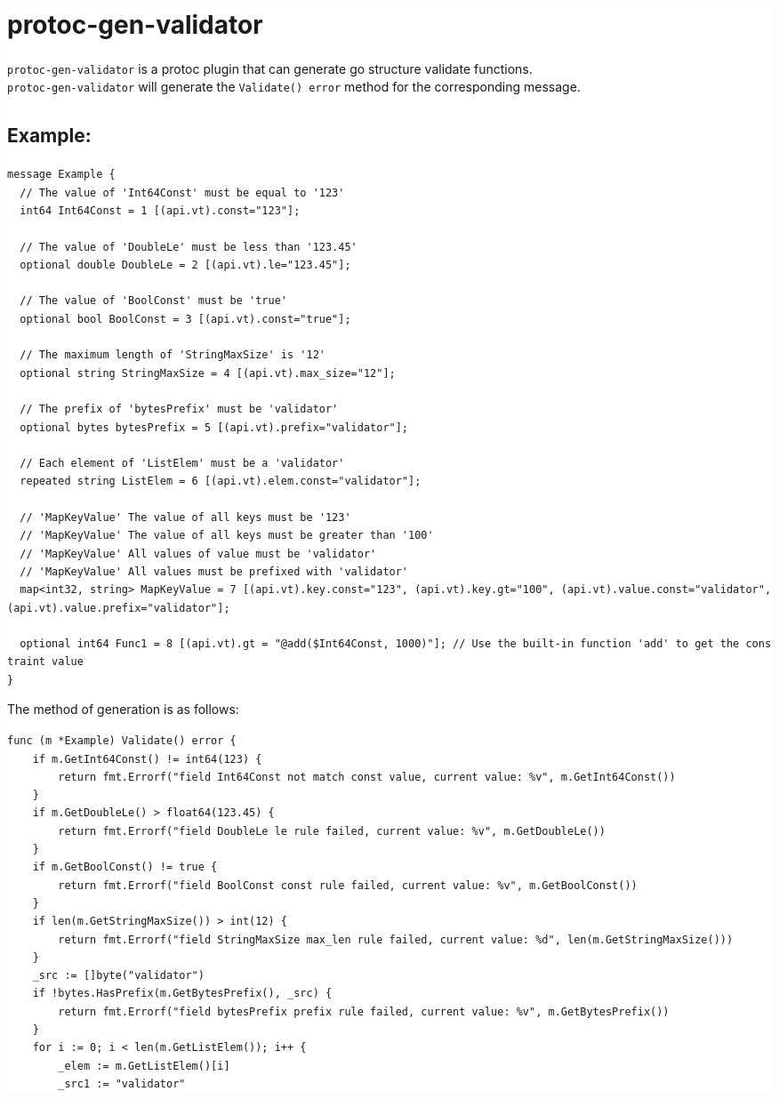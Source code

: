 # protoc-gen-validator
`protoc-gen-validator` is a protoc plugin that can generate go structure validate functions.<br>
`protoc-gen-validator` will generate the `Validate() error` method for the corresponding message.<br>
## Example:
```
message Example {
  // The value of 'Int64Const' must be equal to '123'
  int64 Int64Const = 1 [(api.vt).const="123"];
  
  // The value of 'DoubleLe' must be less than '123.45'
  optional double DoubleLe = 2 [(api.vt).le="123.45"];
  
  // The value of 'BoolConst' must be 'true'
  optional bool BoolConst = 3 [(api.vt).const="true"];
  
  // The maximum length of 'StringMaxSize' is '12'
  optional string StringMaxSize = 4 [(api.vt).max_size="12"];
  
  // The prefix of 'bytesPrefix' must be 'validator'
  optional bytes bytesPrefix = 5 [(api.vt).prefix="validator"];
  
  // Each element of 'ListElem' must be a 'validator'
  repeated string ListElem = 6 [(api.vt).elem.const="validator"];
  
  // 'MapKeyValue' The value of all keys must be '123'
  // 'MapKeyValue' The value of all keys must be greater than '100'
  // 'MapKeyValue' All values of value must be 'validator'
  // 'MapKeyValue' All values must be prefixed with 'validator'
  map<int32, string> MapKeyValue = 7 [(api.vt).key.const="123", (api.vt).key.gt="100", (api.vt).value.const="validator", (api.vt).value.prefix="validator"];
  
  optional int64 Func1 = 8 [(api.vt).gt = "@add($Int64Const, 1000)"]; // Use the built-in function 'add' to get the constraint value
}
```
The method of generation is as follows:
```
func (m *Example) Validate() error {
	if m.GetInt64Const() != int64(123) {
		return fmt.Errorf("field Int64Const not match const value, current value: %v", m.GetInt64Const())
	}
	if m.GetDoubleLe() > float64(123.45) {
		return fmt.Errorf("field DoubleLe le rule failed, current value: %v", m.GetDoubleLe())
	}
	if m.GetBoolConst() != true {
		return fmt.Errorf("field BoolConst const rule failed, current value: %v", m.GetBoolConst())
	}
	if len(m.GetStringMaxSize()) > int(12) {
		return fmt.Errorf("field StringMaxSize max_len rule failed, current value: %d", len(m.GetStringMaxSize()))
	}
	_src := []byte("validator")
	if !bytes.HasPrefix(m.GetBytesPrefix(), _src) {
		return fmt.Errorf("field bytesPrefix prefix rule failed, current value: %v", m.GetBytesPrefix())
	}
	for i := 0; i < len(m.GetListElem()); i++ {
		_elem := m.GetListElem()[i]
		_src1 := "validator"
```